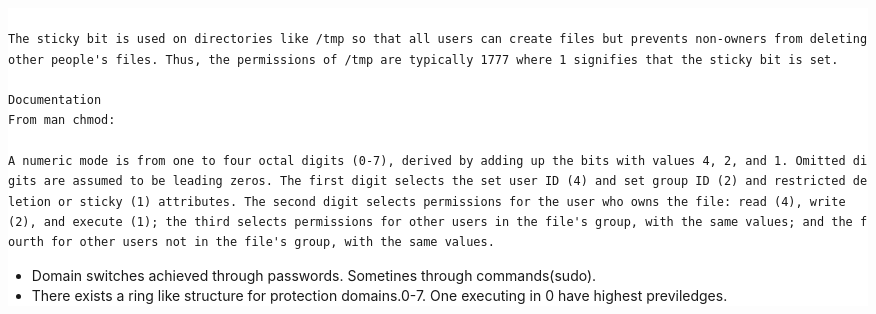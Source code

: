 ```

The sticky bit is used on directories like /tmp so that all users can create files but prevents non-owners from deleting other people's files. Thus, the permissions of /tmp are typically 1777 where 1 signifies that the sticky bit is set.

Documentation
From man chmod:

A numeric mode is from one to four octal digits (0-7), derived by adding up the bits with values 4, 2, and 1. Omitted digits are assumed to be leading zeros. The first digit selects the set user ID (4) and set group ID (2) and restricted deletion or sticky (1) attributes. The second digit selects permissions for the user who owns the file: read (4), write (2), and execute (1); the third selects permissions for other users in the file's group, with the same values; and the fourth for other users not in the file's group, with the same values.

```

- Domain switches achieved through passwords. Sometines through commands(sudo).
- There exists a ring like structure for protection domains.0-7. One executing in 0 have highest previledges.



